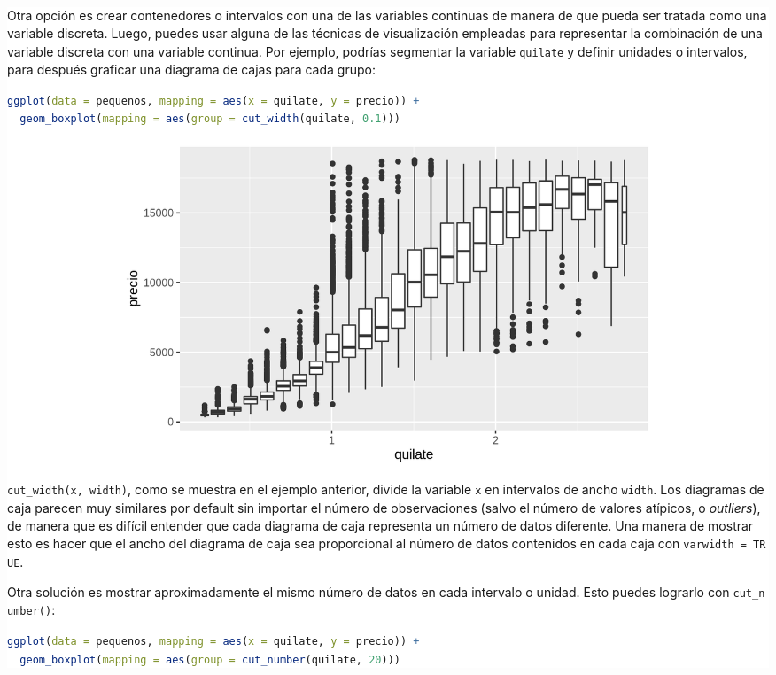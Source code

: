 
Otra opción es crear contenedores o intervalos con una de las variables continuas de manera de que pueda ser tratada como una variable discreta. Luego, puedes usar alguna de las técnicas de visualización empleadas para representar la combinación de una variable discreta con una variable continua. Por ejemplo, podrías segmentar la variable `quilate` y definir unidades o intervalos, para después graficar una diagrama de cajas para cada grupo:


```r
ggplot(data = pequenos, mapping = aes(x = quilate, y = precio)) + 
  geom_boxplot(mapping = aes(group = cut_width(quilate, 0.1)))
```

<img src="07-eda_files/figure-html/unnamed-chunk-34-1.png" width="70%" style="display: block; margin: auto;" />

`cut_width(x, width)`, como se muestra en el ejemplo anterior, divide la variable `x` en intervalos de ancho `width`. Los diagramas de caja parecen muy similares por default sin importar el número de observaciones (salvo el número de valores atípicos, o _outliers_), de manera que es difícil entender que cada diagrama de caja representa un número de datos diferente. Una manera de mostrar esto es hacer que el ancho del diagrama de caja sea proporcional al número de datos contenidos en cada caja con `varwidth = TRUE`.

Otra solución es mostrar aproximadamente el mismo número de datos en cada intervalo o unidad. Esto puedes lograrlo con `cut_number()`:


```r
ggplot(data = pequenos, mapping = aes(x = quilate, y = precio)) + 
  geom_boxplot(mapping = aes(group = cut_number(quilate, 20)))
```
